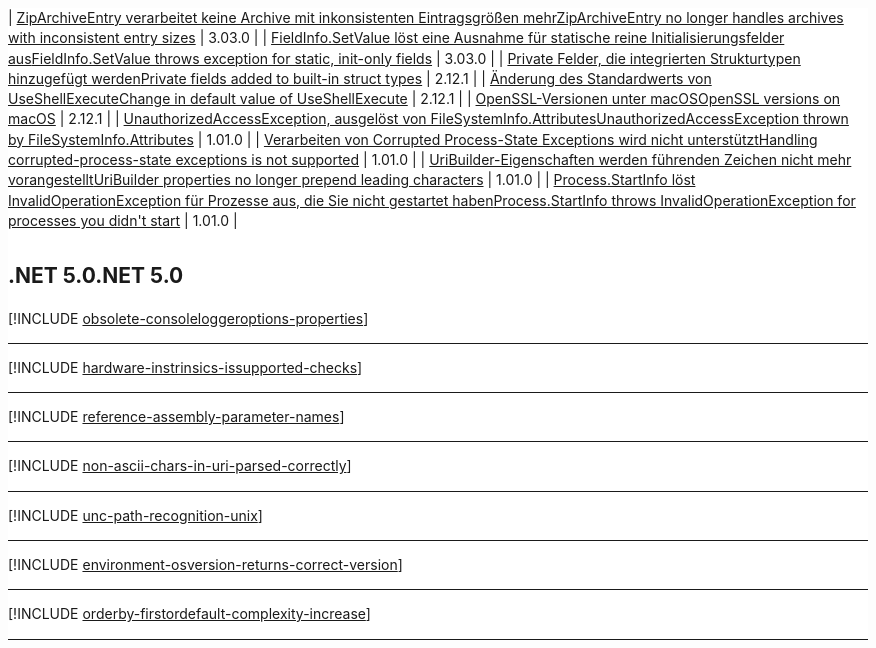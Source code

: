 | [<span data-ttu-id="f7af9-156">ZipArchiveEntry verarbeitet keine Archive mit inkonsistenten Eintragsgrößen mehr</span><span class="sxs-lookup"><span data-stu-id="f7af9-156">ZipArchiveEntry no longer handles archives with inconsistent entry sizes</span></span>](#ziparchiveentry-no-longer-handles-archives-with-inconsistent-entry-sizes) | <span data-ttu-id="f7af9-157">3.0</span><span class="sxs-lookup"><span data-stu-id="f7af9-157">3.0</span></span> |
| [<span data-ttu-id="f7af9-158">FieldInfo.SetValue löst eine Ausnahme für statische reine Initialisierungsfelder aus</span><span class="sxs-lookup"><span data-stu-id="f7af9-158">FieldInfo.SetValue throws exception for static, init-only fields</span></span>](#fieldinfosetvalue-throws-exception-for-static-init-only-fields) | <span data-ttu-id="f7af9-159">3.0</span><span class="sxs-lookup"><span data-stu-id="f7af9-159">3.0</span></span> |
| [<span data-ttu-id="f7af9-160">Private Felder, die integrierten Strukturtypen hinzugefügt werden</span><span class="sxs-lookup"><span data-stu-id="f7af9-160">Private fields added to built-in struct types</span></span>](#private-fields-added-to-built-in-struct-types) | <span data-ttu-id="f7af9-161">2.1</span><span class="sxs-lookup"><span data-stu-id="f7af9-161">2.1</span></span> |
| [<span data-ttu-id="f7af9-162">Änderung des Standardwerts von UseShellExecute</span><span class="sxs-lookup"><span data-stu-id="f7af9-162">Change in default value of UseShellExecute</span></span>](#change-in-default-value-of-useshellexecute) | <span data-ttu-id="f7af9-163">2.1</span><span class="sxs-lookup"><span data-stu-id="f7af9-163">2.1</span></span> |
| [<span data-ttu-id="f7af9-164">OpenSSL-Versionen unter macOS</span><span class="sxs-lookup"><span data-stu-id="f7af9-164">OpenSSL versions on macOS</span></span>](#openssl-versions-on-macos) | <span data-ttu-id="f7af9-165">2.1</span><span class="sxs-lookup"><span data-stu-id="f7af9-165">2.1</span></span> |
| [<span data-ttu-id="f7af9-166">UnauthorizedAccessException, ausgelöst von FileSystemInfo.Attributes</span><span class="sxs-lookup"><span data-stu-id="f7af9-166">UnauthorizedAccessException thrown by FileSystemInfo.Attributes</span></span>](#unauthorizedaccessexception-thrown-by-filesysteminfoattributes) | <span data-ttu-id="f7af9-167">1.0</span><span class="sxs-lookup"><span data-stu-id="f7af9-167">1.0</span></span> |
| [<span data-ttu-id="f7af9-168">Verarbeiten von Corrupted Process-State Exceptions wird nicht unterstützt</span><span class="sxs-lookup"><span data-stu-id="f7af9-168">Handling corrupted-process-state exceptions is not supported</span></span>](#handling-corrupted-state-exceptions-is-not-supported) | <span data-ttu-id="f7af9-169">1.0</span><span class="sxs-lookup"><span data-stu-id="f7af9-169">1.0</span></span> |
| [<span data-ttu-id="f7af9-170">UriBuilder-Eigenschaften werden führenden Zeichen nicht mehr vorangestellt</span><span class="sxs-lookup"><span data-stu-id="f7af9-170">UriBuilder properties no longer prepend leading characters</span></span>](#uribuilder-properties-no-longer-prepend-leading-characters) | <span data-ttu-id="f7af9-171">1.0</span><span class="sxs-lookup"><span data-stu-id="f7af9-171">1.0</span></span> |
| [<span data-ttu-id="f7af9-172">Process.StartInfo löst InvalidOperationException für Prozesse aus, die Sie nicht gestartet haben</span><span class="sxs-lookup"><span data-stu-id="f7af9-172">Process.StartInfo throws InvalidOperationException for processes you didn't start</span></span>](#processstartinfo-throws-invalidoperationexception-for-processes-you-didnt-start) | <span data-ttu-id="f7af9-173">1.0</span><span class="sxs-lookup"><span data-stu-id="f7af9-173">1.0</span></span> |

## <a name="net-50"></a><span data-ttu-id="f7af9-174">.NET 5.0</span><span class="sxs-lookup"><span data-stu-id="f7af9-174">.NET 5.0</span></span>

[!INCLUDE [obsolete-consoleloggeroptions-properties](../../../includes/core-changes/corefx/5.0/obsolete-consoleloggeroptions-properties.md)]

***

[!INCLUDE [hardware-instrinsics-issupported-checks](../../../includes/core-changes/corefx/5.0/hardware-instrinsics-issupported-checks.md)]

***

[!INCLUDE [reference-assembly-parameter-names](../../../includes/core-changes/corefx/5.0/reference-assembly-parameter-names.md)]

***

[!INCLUDE [non-ascii-chars-in-uri-parsed-correctly](../../../includes/core-changes/corefx/5.0/non-ascii-chars-in-uri-parsed-correctly.md)]

***

[!INCLUDE [unc-path-recognition-unix](../../../includes/core-changes/corefx/5.0/unc-path-recognition-unix.md)]

***

[!INCLUDE [environment-osversion-returns-correct-version](../../../includes/core-changes/corefx/5.0/environment-osversion-returns-correct-version.md)]

***

[!INCLUDE [orderby-firstordefault-complexity-increase](../../../includes/core-changes/corefx/5.0/orderby-firstordefault-complexity-increase.md)]

***
